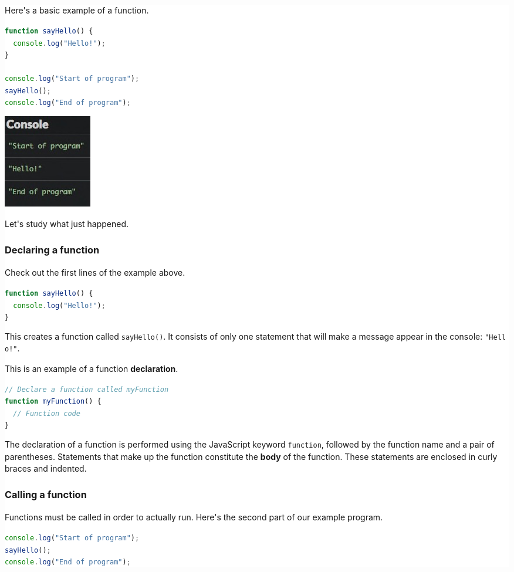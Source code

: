 Here's a basic example of a function.

```js
function sayHello() {
  console.log("Hello!");
}

console.log("Start of program");
sayHello();
console.log("End of program");
```

![Execution result](images/chapter05-01.png)

Let's study what just happened.

### Declaring a function

Check out the first lines of the example above.

```js
function sayHello() {
  console.log("Hello!");
}
```

This creates a function called `sayHello()`. It consists of only one statement that will make a message appear in the console: `"Hello!"`.

This is an example of a function **declaration**.

```js
// Declare a function called myFunction
function myFunction() {
  // Function code
}
```

The declaration of a function is performed using the JavaScript keyword `function`, followed by the function name and a pair of parentheses. Statements that make up the function constitute the **body** of the function. These statements are enclosed in curly braces and indented.

### Calling a function

Functions must be called in order to actually run. Here's the second part of our example program.

```js
console.log("Start of program");
sayHello();
console.log("End of program");
```
